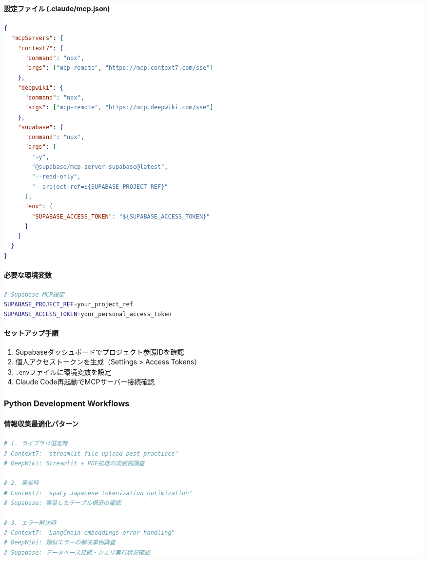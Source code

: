 #### 設定ファイル (.claude/mcp.json)
```json
{
  "mcpServers": {
    "context7": {
      "command": "npx",
      "args": ["mcp-remote", "https://mcp.context7.com/sse"]
    },
    "deepwiki": {
      "command": "npx", 
      "args": ["mcp-remote", "https://mcp.deepwiki.com/sse"]
    },
    "supabase": {
      "command": "npx",
      "args": [
        "-y",
        "@supabase/mcp-server-supabase@latest",
        "--read-only",
        "--project-ref=${SUPABASE_PROJECT_REF}"
      ],
      "env": {
        "SUPABASE_ACCESS_TOKEN": "${SUPABASE_ACCESS_TOKEN}"
      }
    }
  }
}
```

#### 必要な環境変数
```bash
# Supabase MCP設定
SUPABASE_PROJECT_REF=your_project_ref
SUPABASE_ACCESS_TOKEN=your_personal_access_token
```

#### セットアップ手順
1. Supabaseダッシュボードでプロジェクト参照IDを確認
2. 個人アクセストークンを生成（Settings > Access Tokens）
3. `.env`ファイルに環境変数を設定
4. Claude Code再起動でMCPサーバー接続確認

### Python Development Workflows

#### **情報収集最適化パターン**
```python
# 1. ライブラリ選定時
# Context7: "streamlit file upload best practices"
# DeepWiki: Streamlit + PDF処理の実装例調査

# 2. 実装時
# Context7: "spaCy Japanese tokenization optimization"  
# Supabase: 実装したテーブル構造の確認

# 3. エラー解決時
# Context7: "LangChain embeddings error handling"
# DeepWiki: 類似エラーの解決事例調査
# Supabase: データベース接続・クエリ実行状況確認
```
